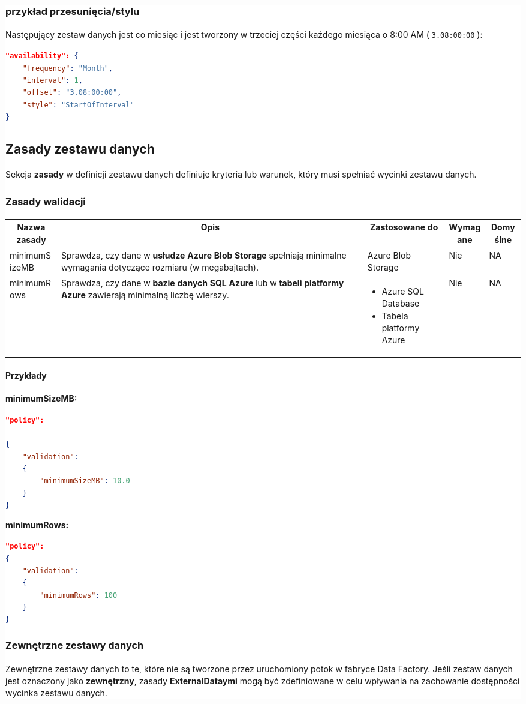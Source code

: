 ### <a name="offsetstyle-example"></a>przykład przesunięcia/stylu
Następujący zestaw danych jest co miesiąc i jest tworzony w trzeciej części każdego miesiąca o 8:00 AM ( `3.08:00:00` ):

```json
"availability": {
    "frequency": "Month",
    "interval": 1,
    "offset": "3.08:00:00", 
    "style": "StartOfInterval"
}
```

## <a name="dataset-policy"></a><a name="Policy"></a>Zasady zestawu danych
Sekcja **zasady** w definicji zestawu danych definiuje kryteria lub warunek, który musi spełniać wycinki zestawu danych.

### <a name="validation-policies"></a>Zasady walidacji
| Nazwa zasady | Opis | Zastosowane do | Wymagane | Domyślne |
| --- | --- | --- | --- | --- |
| minimumSizeMB |Sprawdza, czy dane w **usłudze Azure Blob Storage** spełniają minimalne wymagania dotyczące rozmiaru (w megabajtach). |Azure Blob Storage |Nie |NA |
| minimumRows |Sprawdza, czy dane w **bazie danych SQL Azure** lub w **tabeli platformy Azure** zawierają minimalną liczbę wierszy. |<ul><li>Azure SQL Database</li><li>Tabela platformy Azure</li></ul> |Nie |NA |

#### <a name="examples"></a>Przykłady
**minimumSizeMB:**

```json
"policy":

{
    "validation":
    {
        "minimumSizeMB": 10.0
    }
}
```

**minimumRows:**

```json
"policy":
{
    "validation":
    {
        "minimumRows": 100
    }
}
```

### <a name="external-datasets"></a>Zewnętrzne zestawy danych
Zewnętrzne zestawy danych to te, które nie są tworzone przez uruchomiony potok w fabryce Data Factory. Jeśli zestaw danych jest oznaczony jako **zewnętrzny**, zasady **ExternalDataymi** mogą być zdefiniowane w celu wpływania na zachowanie dostępności wycinka zestawu danych.
